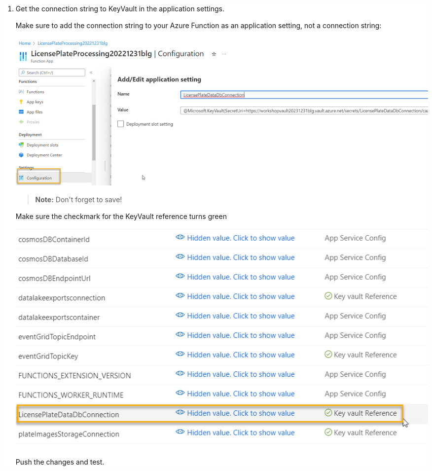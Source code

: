 1. Get the connection string to KeyVault in the application settings.

    Make sure to add the connection string to your Azure Function as an application setting, not a connection string:

    ![](images/08ParseCSVIntoSQLorSBQueue/image0061-connectionstring.png)

    >**Note:** Don't forget to save!

    Make sure the checkmark for the KeyVault reference turns green

    ![](images/08ParseCSVIntoSQLorSBQueue/image0061.5-keyvaultisgreen.png)  

    Push the changes and test.
